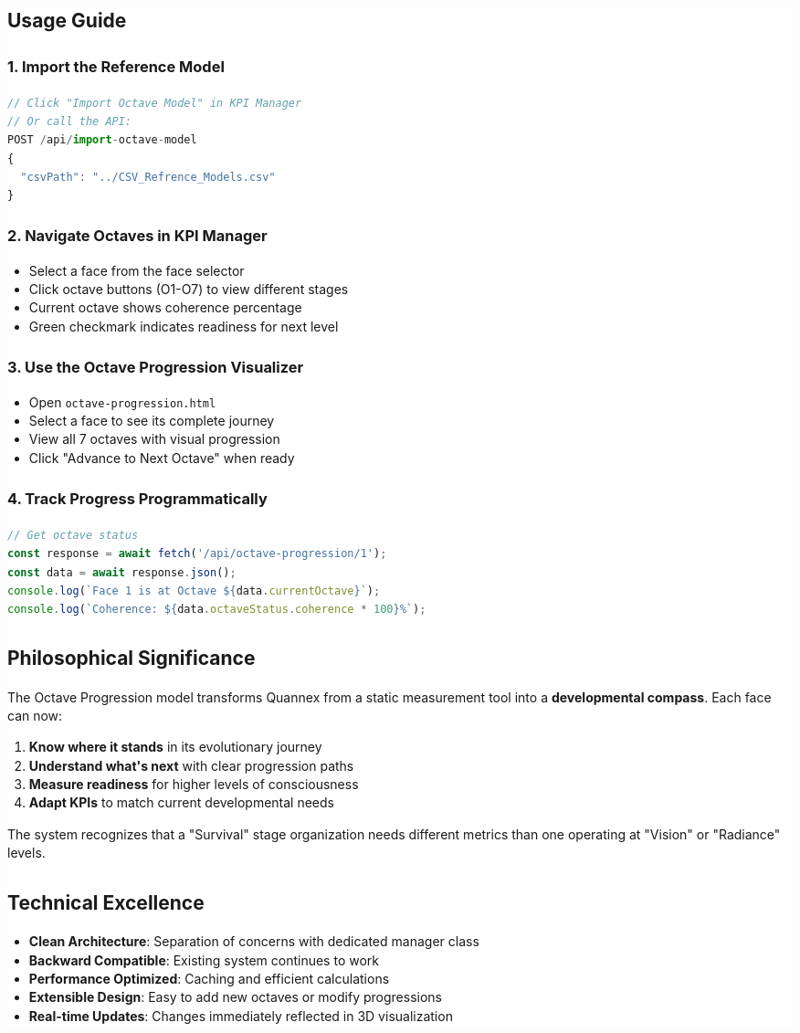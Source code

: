 ## Usage Guide

### 1. Import the Reference Model
```javascript
// Click "Import Octave Model" in KPI Manager
// Or call the API:
POST /api/import-octave-model
{
  "csvPath": "../CSV_Refrence_Models.csv"
}
```

### 2. Navigate Octaves in KPI Manager
- Select a face from the face selector
- Click octave buttons (O1-O7) to view different stages
- Current octave shows coherence percentage
- Green checkmark indicates readiness for next level

### 3. Use the Octave Progression Visualizer
- Open `octave-progression.html`
- Select a face to see its complete journey
- View all 7 octaves with visual progression
- Click "Advance to Next Octave" when ready

### 4. Track Progress Programmatically
```javascript
// Get octave status
const response = await fetch('/api/octave-progression/1');
const data = await response.json();
console.log(`Face 1 is at Octave ${data.currentOctave}`);
console.log(`Coherence: ${data.octaveStatus.coherence * 100}%`);
```

## Philosophical Significance

The Octave Progression model transforms Quannex from a static measurement tool into a **developmental compass**. Each face can now:

1. **Know where it stands** in its evolutionary journey
2. **Understand what's next** with clear progression paths
3. **Measure readiness** for higher levels of consciousness
4. **Adapt KPIs** to match current developmental needs

The system recognizes that a "Survival" stage organization needs different metrics than one operating at "Vision" or "Radiance" levels.

## Technical Excellence

- **Clean Architecture**: Separation of concerns with dedicated manager class
- **Backward Compatible**: Existing system continues to work
- **Performance Optimized**: Caching and efficient calculations
- **Extensible Design**: Easy to add new octaves or modify progressions
- **Real-time Updates**: Changes immediately reflected in 3D visualization
